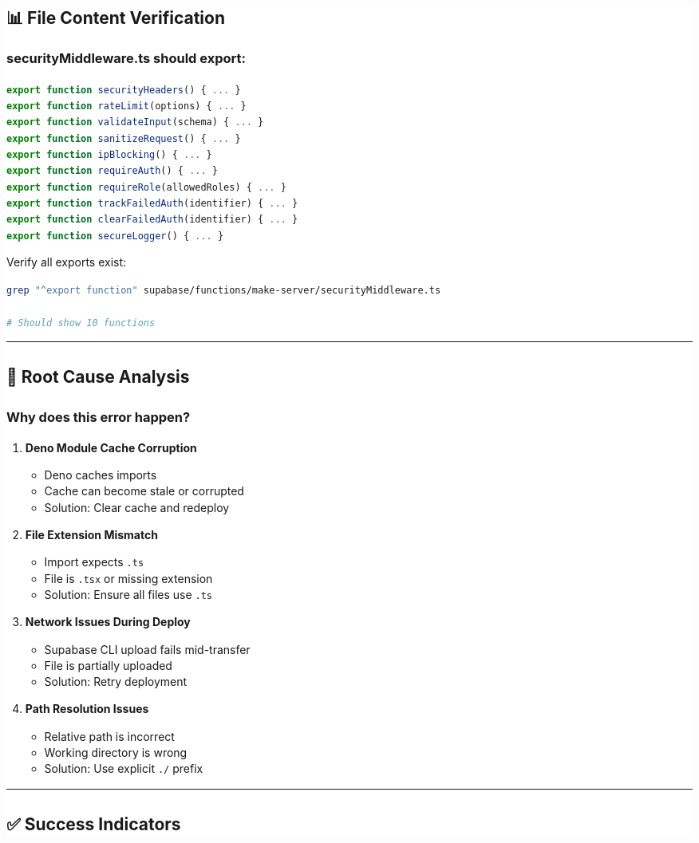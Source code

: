 
## 📊 File Content Verification

### securityMiddleware.ts should export:
```typescript
export function securityHeaders() { ... }
export function rateLimit(options) { ... }
export function validateInput(schema) { ... }
export function sanitizeRequest() { ... }
export function ipBlocking() { ... }
export function requireAuth() { ... }
export function requireRole(allowedRoles) { ... }
export function trackFailedAuth(identifier) { ... }
export function clearFailedAuth(identifier) { ... }
export function secureLogger() { ... }
```

Verify all exports exist:
```bash
grep "^export function" supabase/functions/make-server/securityMiddleware.ts

# Should show 10 functions
```

---

## 🎯 Root Cause Analysis

### Why does this error happen?

1. **Deno Module Cache Corruption**
   - Deno caches imports
   - Cache can become stale or corrupted
   - Solution: Clear cache and redeploy

2. **File Extension Mismatch**
   - Import expects `.ts`
   - File is `.tsx` or missing extension
   - Solution: Ensure all files use `.ts`

3. **Network Issues During Deploy**
   - Supabase CLI upload fails mid-transfer
   - File is partially uploaded
   - Solution: Retry deployment

4. **Path Resolution Issues**
   - Relative path is incorrect
   - Working directory is wrong
   - Solution: Use explicit `./` prefix

---

## ✅ Success Indicators

